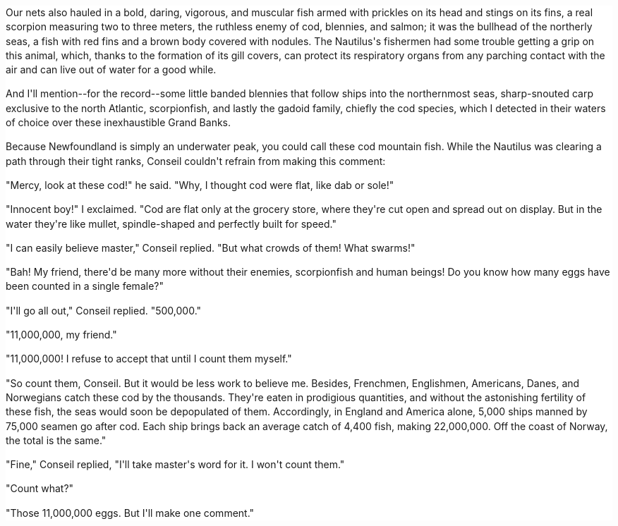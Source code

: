 Our nets also hauled in a bold, daring, vigorous, and muscular
fish armed with prickles on its head and stings on its fins,
a real scorpion measuring two to three meters, the ruthless enemy
of cod, blennies, and salmon; it was the bullhead of the northerly seas,
a fish with red fins and a brown body covered with nodules.
The Nautilus's fishermen had some trouble getting a grip on
this animal, which, thanks to the formation of its gill covers,
can protect its respiratory organs from any parching contact
with the air and can live out of water for a good while.

And I'll mention--for the record--some little banded blennies that
follow ships into the northernmost seas, sharp-snouted carp exclusive
to the north Atlantic, scorpionfish, and lastly the gadoid family,
chiefly the cod species, which I detected in their waters of choice
over these inexhaustible Grand Banks.

Because Newfoundland is simply an underwater peak, you could
call these cod mountain fish.  While the Nautilus was clearing
a path through their tight ranks, Conseil couldn't refrain from
making this comment:

"Mercy, look at these cod!" he said.  "Why, I thought cod were flat,
like dab or sole!"

"Innocent boy!"  I exclaimed.  "Cod are flat only at the
grocery store, where they're cut open and spread out on display.
But in the water they're like mullet, spindle-shaped and perfectly
built for speed."

"I can easily believe master," Conseil replied.  "But what crowds
of them!  What swarms!"

"Bah!  My friend, there'd be many more without their enemies,
scorpionfish and human beings!  Do you know how many eggs have been
counted in a single female?"

"I'll go all out," Conseil replied.  "500,000."

"11,000,000, my friend."

"11,000,000! I refuse to accept that until I count them myself."

"So count them, Conseil.  But it would be less work to believe me.
Besides, Frenchmen, Englishmen, Americans, Danes, and Norwegians catch
these cod by the thousands.  They're eaten in prodigious quantities,
and without the astonishing fertility of these fish, the seas
would soon be depopulated of them.  Accordingly, in England and
America alone, 5,000 ships manned by 75,000 seamen go after cod.
Each ship brings back an average catch of 4,400 fish, making 22,000,000.
Off the coast of Norway, the total is the same."

"Fine," Conseil replied, "I'll take master's word for it.
I won't count them."

"Count what?"

"Those 11,000,000 eggs.  But I'll make one comment."
